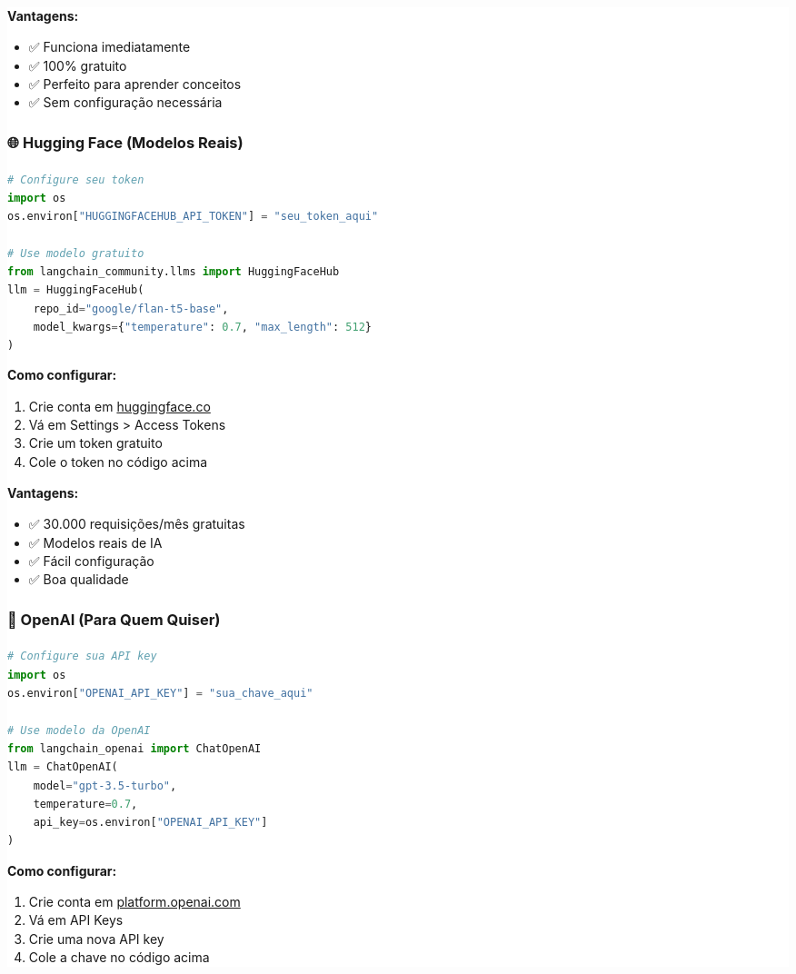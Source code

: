 **Vantagens:**
- ✅ Funciona imediatamente
- ✅ 100% gratuito
- ✅ Perfeito para aprender conceitos
- ✅ Sem configuração necessária

### **🌐 Hugging Face (Modelos Reais)**
```python
# Configure seu token
import os
os.environ["HUGGINGFACEHUB_API_TOKEN"] = "seu_token_aqui"

# Use modelo gratuito
from langchain_community.llms import HuggingFaceHub
llm = HuggingFaceHub(
    repo_id="google/flan-t5-base",
    model_kwargs={"temperature": 0.7, "max_length": 512}
)
```

**Como configurar:**
1. Crie conta em [huggingface.co](https://huggingface.co)
2. Vá em Settings > Access Tokens
3. Crie um token gratuito
4. Cole o token no código acima

**Vantagens:**
- ✅ 30.000 requisições/mês gratuitas
- ✅ Modelos reais de IA
- ✅ Fácil configuração
- ✅ Boa qualidade

### **🔑 OpenAI (Para Quem Quiser)**
```python
# Configure sua API key
import os
os.environ["OPENAI_API_KEY"] = "sua_chave_aqui"

# Use modelo da OpenAI
from langchain_openai import ChatOpenAI
llm = ChatOpenAI(
    model="gpt-3.5-turbo",
    temperature=0.7,
    api_key=os.environ["OPENAI_API_KEY"]
)
```

**Como configurar:**
1. Crie conta em [platform.openai.com](https://platform.openai.com)
2. Vá em API Keys
3. Crie uma nova API key
4. Cole a chave no código acima
